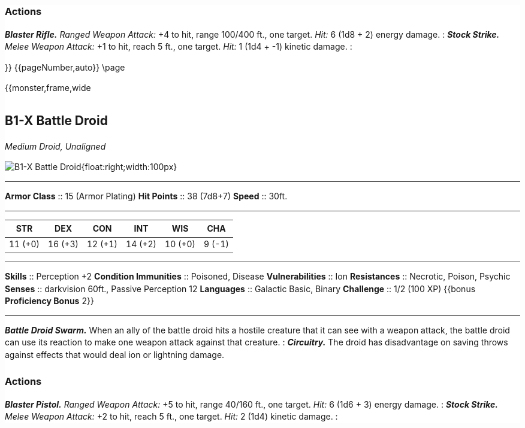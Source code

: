 
### Actions
***Blaster Rifle.*** *Ranged Weapon Attack:* +4 to hit, range 100/400 ft., one target. *Hit:* 6 (1d8 + 2) energy damage.
:
***Stock Strike.*** *Melee Weapon Attack:* +1 to hit, reach 5 ft., one target. *Hit:* 1 (1d4 + -1) kinetic damage.
:




}}
{{pageNumber,auto}}
\page

{{monster,frame,wide
## B1-X Battle Droid
*Medium Droid, Unaligned*

![B1-X Battle Droid](https://cf1.s3.souqcdn.com/item/2018/11/13/40/77/64/85/item_XL_40776485_f083245323803.jpg){float:right;width:100px}
___
**Armor Class** :: 15 (Armor Plating)
**Hit Points**  :: 38 (7d8+7)
**Speed**       :: 30ft.
___
|  STR  |  DEX  |  CON  |  INT  |  WIS  |  CHA  |
|:-----:|:-----:|:-----:|:-----:|:-----:|:-----:|
|11 (+0)|16 (+3)|12 (+1)|14 (+2)|10 (+0)|9 (-1)|
___
**Skills** :: Perception +2
**Condition Immunities** :: Poisoned, Disease
**Vulnerabilities** :: Ion
**Resistances** :: Necrotic, Poison, Psychic
**Senses** :: darkvision 60ft., Passive Perception 12
**Languages** :: Galactic Basic, Binary
**Challenge** :: 1/2 (100 XP) {{bonus **Proficiency Bonus** 2}}
___
***Battle Droid Swarm.*** When an ally of the battle droid hits a hostile creature that it can see with a weapon attack, the battle droid can use its reaction to make one weapon attack against that creature.
:
***Circuitry.*** The droid has disadvantage on saving throws against effects that would deal ion or lightning damage.

### Actions
***Blaster Pistol.*** *Ranged Weapon Attack:* +5 to hit, range 40/160 ft., one target. *Hit:* 6 (1d6 + 3) energy damage.
:
***Stock Strike.*** *Melee Weapon Attack:* +2 to hit, reach 5 ft., one target. *Hit:* 2 (1d4) kinetic damage.
:
